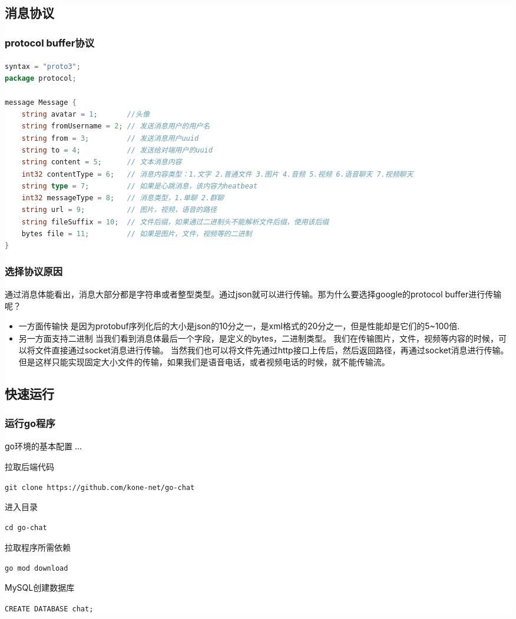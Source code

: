 ## 消息协议
### protocol buffer协议
```go
syntax = "proto3";
package protocol;

message Message {
    string avatar = 1;       //头像
    string fromUsername = 2; // 发送消息用户的用户名
    string from = 3;         // 发送消息用户uuid
    string to = 4;           // 发送给对端用户的uuid
    string content = 5;      // 文本消息内容
    int32 contentType = 6;   // 消息内容类型：1.文字 2.普通文件 3.图片 4.音频 5.视频 6.语音聊天 7.视频聊天
    string type = 7;         // 如果是心跳消息，该内容为heatbeat
    int32 messageType = 8;   // 消息类型，1.单聊 2.群聊
    string url = 9;          // 图片，视频，语音的路径
    string fileSuffix = 10;  // 文件后缀，如果通过二进制头不能解析文件后缀，使用该后缀
    bytes file = 11;         // 如果是图片，文件，视频等的二进制
}
```
### 选择协议原因
通过消息体能看出，消息大部分都是字符串或者整型类型。通过json就可以进行传输。那为什么要选择google的protocol buffer进行传输呢？
* 一方面传输快
是因为protobuf序列化后的大小是json的10分之一，是xml格式的20分之一，但是性能却是它们的5~100倍.
* 另一方面支持二进制
当我们看到消息体最后一个字段，是定义的bytes，二进制类型。
我们在传输图片，文件，视频等内容的时候，可以将文件直接通过socket消息进行传输。
当然我们也可以将文件先通过http接口上传后，然后返回路径，再通过socket消息进行传输。但是这样只能实现固定大小文件的传输，如果我们是语音电话，或者视频电话的时候，就不能传输流。

## 快速运行
### 运行go程序
go环境的基本配置
...

拉取后端代码
```shell
git clone https://github.com/kone-net/go-chat
```

进入目录
```shell
cd go-chat
```

拉取程序所需依赖
```shell
go mod download
```

MySQL创建数据库
```mysql
CREATE DATABASE chat;
```
